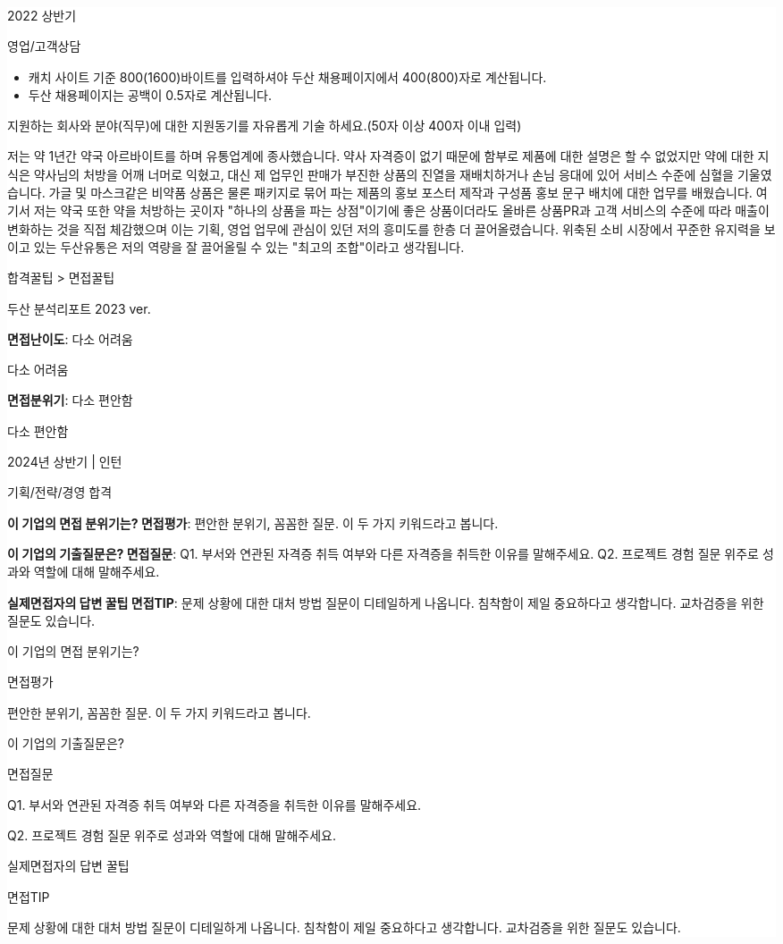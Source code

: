 2022 상반기

영업/고객상담

* 캐치 사이트 기준 800(1600)바이트를 입력하셔야 두산 채용페이지에서 400(800)자로 계산됩니다.
* 두산 채용페이지는 공백이 0.5자로 계산됩니다.

지원하는 회사와 분야(직무)에 대한 지원동기를 자유롭게 기술 하세요.(50자 이상 400자 이내 입력)

저는 약 1년간 약국 아르바이트를 하며 유통업계에 종사했습니다. 약사 자격증이 없기 때문에 함부로 제품에 대한 설명은 할 수 없었지만 약에 대한 지식은 약사님의 처방을 어깨 너머로 익혔고, 대신 제 업무인 판매가 부진한 상품의 진열을 재배치하거나 손님 응대에 있어 서비스 수준에 심혈을 기울였습니다. 가글 및 마스크같은 비약품 상품은 물론 패키지로 묶어 파는 제품의 홍보 포스터 제작과 구성품 홍보 문구 배치에 대한 업무를 배웠습니다.
여기서 저는 약국 또한 약을 처방하는 곳이자 "하나의 상품을 파는 상점"이기에 좋은 상품이더라도 올바른 상품PR과 고객 서비스의 수준에 따라 매출이 변화하는 것을 직접 체감했으며 이는 기획, 영업 업무에 관심이 있던 저의 흥미도를 한층 더 끌어올렸습니다. 위축된 소비 시장에서 꾸준한 유지력을 보이고 있는 두산유통은 저의 역량을 잘 끌어올릴 수 있는 "최고의 조합"이라고 생각됩니다.

합격꿀팁 > 면접꿀팁

두산 분석리포트 2023 ver.

**면접난이도**: 다소 어려움

다소 어려움

**면접분위기**: 다소 편안함

다소 편안함

2024년 상반기 | 인턴

기획/전략/경영 합격

**이 기업의 면접 분위기는? 면접평가**: 편안한 분위기, 꼼꼼한 질문. 이 두 가지 키워드라고 봅니다.

**이 기업의 기출질문은? 면접질문**: Q1. 부서와 연관된 자격증 취득 여부와 다른 자격증을 취득한 이유를 말해주세요. Q2. 프로젝트 경험 질문 위주로 성과와 역할에 대해 말해주세요.

**실제면접자의 답변 꿀팁 면접TIP**: 문제 상황에 대한 대처 방법 질문이 디테일하게 나옵니다. 침착함이 제일 중요하다고 생각합니다. 교차검증을 위한 질문도 있습니다.

이 기업의 면접 분위기는?

면접평가

편안한 분위기, 꼼꼼한 질문. 이 두 가지 키워드라고 봅니다.

이 기업의 기출질문은?

면접질문

Q1. 부서와 연관된 자격증 취득 여부와 다른 자격증을 취득한 이유를 말해주세요.

Q2. 프로젝트 경험 질문 위주로 성과와 역할에 대해 말해주세요.

실제면접자의 답변 꿀팁

면접TIP

문제 상황에 대한 대처 방법 질문이 디테일하게 나옵니다. 침착함이 제일 중요하다고 생각합니다. 교차검증을 위한 질문도 있습니다.

